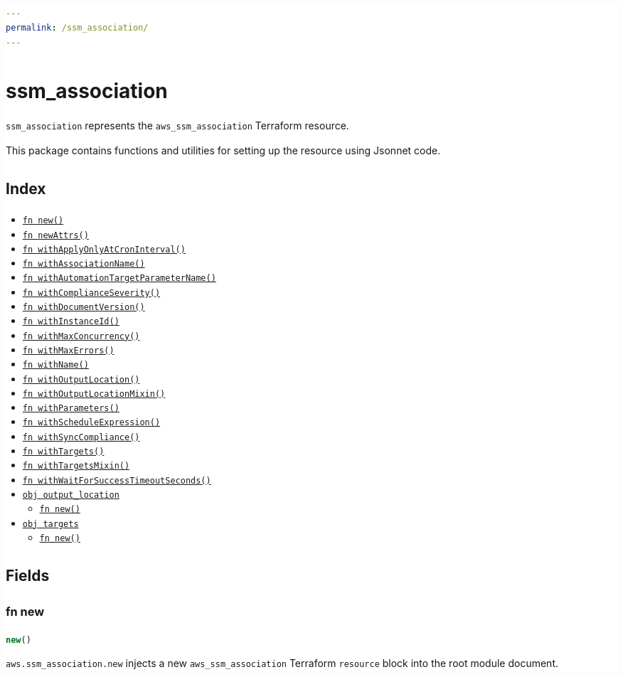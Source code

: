```yaml
---
permalink: /ssm_association/
---
```


# ssm_association

`ssm_association` represents the `aws_ssm_association` Terraform resource.



This package contains functions and utilities for setting up the resource using Jsonnet code.


## Index

* [`fn new()`](#fn-new)
* [`fn newAttrs()`](#fn-newattrs)
* [`fn withApplyOnlyAtCronInterval()`](#fn-withapplyonlyatcroninterval)
* [`fn withAssociationName()`](#fn-withassociationname)
* [`fn withAutomationTargetParameterName()`](#fn-withautomationtargetparametername)
* [`fn withComplianceSeverity()`](#fn-withcomplianceseverity)
* [`fn withDocumentVersion()`](#fn-withdocumentversion)
* [`fn withInstanceId()`](#fn-withinstanceid)
* [`fn withMaxConcurrency()`](#fn-withmaxconcurrency)
* [`fn withMaxErrors()`](#fn-withmaxerrors)
* [`fn withName()`](#fn-withname)
* [`fn withOutputLocation()`](#fn-withoutputlocation)
* [`fn withOutputLocationMixin()`](#fn-withoutputlocationmixin)
* [`fn withParameters()`](#fn-withparameters)
* [`fn withScheduleExpression()`](#fn-withscheduleexpression)
* [`fn withSyncCompliance()`](#fn-withsynccompliance)
* [`fn withTargets()`](#fn-withtargets)
* [`fn withTargetsMixin()`](#fn-withtargetsmixin)
* [`fn withWaitForSuccessTimeoutSeconds()`](#fn-withwaitforsuccesstimeoutseconds)
* [`obj output_location`](#obj-output_location)
  * [`fn new()`](#fn-output_locationnew)
* [`obj targets`](#obj-targets)
  * [`fn new()`](#fn-targetsnew)

## Fields

### fn new

```ts
new()
```


`aws.ssm_association.new` injects a new `aws_ssm_association` Terraform `resource`
block into the root module document.

